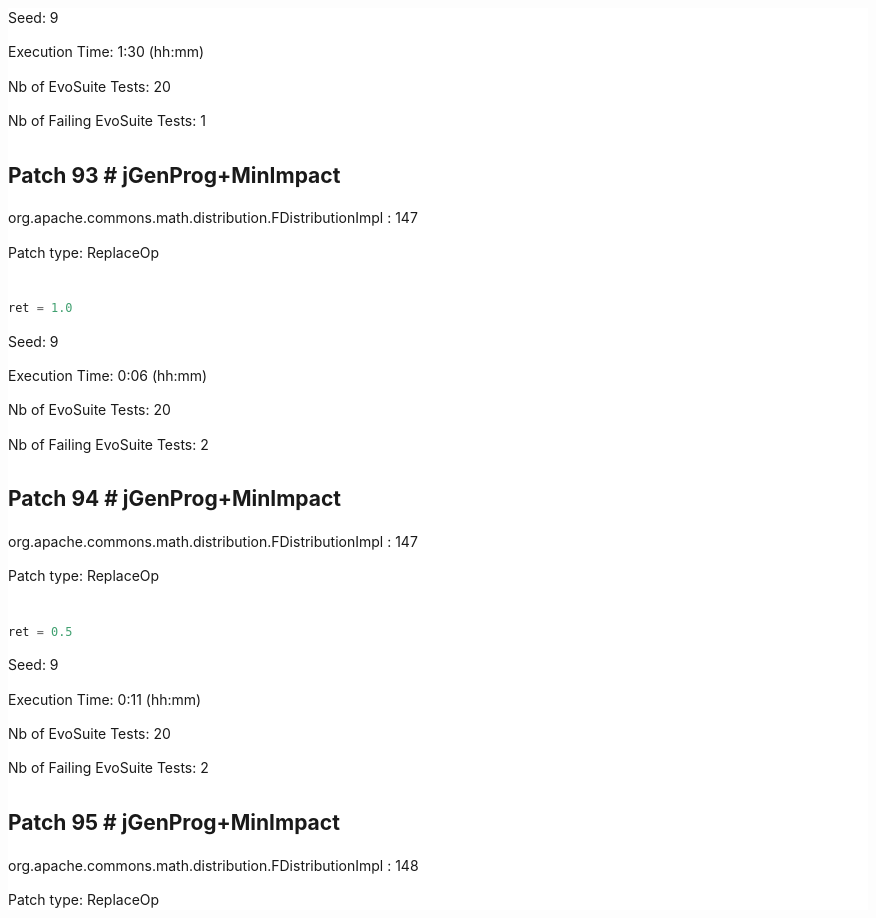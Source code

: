 
Seed: 9

Execution Time: 1:30 (hh:mm) 

Nb of EvoSuite Tests: 20

Nb of Failing EvoSuite Tests: 1



## Patch 93 #  jGenProg+MinImpact 

org.apache.commons.math.distribution.FDistributionImpl : 147

Patch type: ReplaceOp

```Java

ret = 1.0

```


Seed: 9

Execution Time: 0:06 (hh:mm) 

Nb of EvoSuite Tests: 20

Nb of Failing EvoSuite Tests: 2



## Patch 94 #  jGenProg+MinImpact 

org.apache.commons.math.distribution.FDistributionImpl : 147

Patch type: ReplaceOp

```Java

ret = 0.5

```


Seed: 9

Execution Time: 0:11 (hh:mm) 

Nb of EvoSuite Tests: 20

Nb of Failing EvoSuite Tests: 2



## Patch 95 #  jGenProg+MinImpact 

org.apache.commons.math.distribution.FDistributionImpl : 148

Patch type: ReplaceOp
